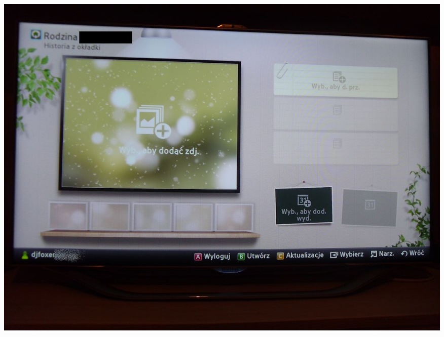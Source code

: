 ![desk](https://raw.githubusercontent.com/djfoxer/djfoxer.github.io/master/_img/2013-1-3-_126_/g_-_-x-_-_-_x20121229191003_0.jpg)



